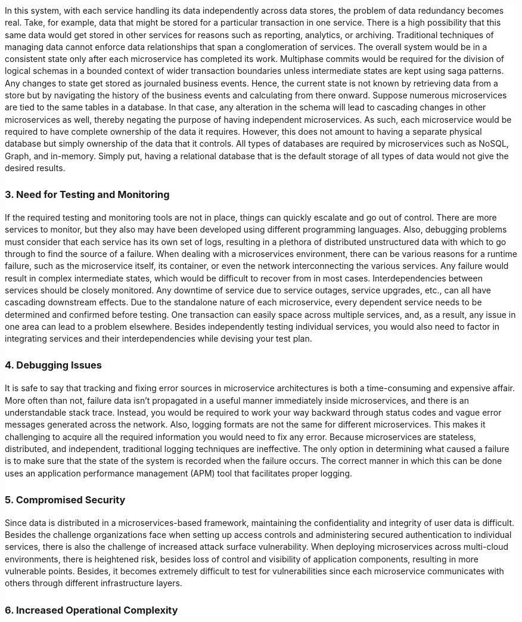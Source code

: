 In this system, with each service handling its data independently across data stores, the problem of data redundancy becomes real. Take, for example, data that might be stored for a particular transaction in one service. There is a high possibility that this same data would get stored in other services for reasons such as reporting, analytics, or archiving. Traditional techniques of managing data cannot enforce data relationships that span a conglomeration of services. The overall system would be in a consistent state only after each microservice has completed its work. Multiphase commits would be required for the division of logical schemas in a bounded context of wider transaction boundaries unless intermediate states are kept using saga patterns. Any changes to state get stored as journaled business events. Hence, the current state is not known by retrieving data from a store but by navigating the history of the business events and calculating from there onward.  Suppose numerous microservices are tied to the same tables in a database. In that case, any alteration in the schema will lead to cascading changes in other microservices as well, thereby negating the purpose of having independent microservices. As such, each microservice would be required to have complete ownership of the data it requires. However, this does not amount to having a separate physical database but simply ownership of the data that it controls. All types of databases are required by microservices such as NoSQL, Graph, and in-memory. Simply put, having a relational database that is the default storage of all types of data would not give the desired results.
### 3. Need for Testing and Monitoring 
If the required testing and monitoring tools are not in place, things can quickly escalate and go out of control. There are more services to monitor, but they also may have been developed using different programming languages. Also, debugging problems must consider that each service has its own set of logs, resulting in a plethora of distributed unstructured data with which to go through to find the source of a failure. When dealing with a microservices environment, there can be various reasons for a runtime failure, such as the microservice itself, its container, or even the network interconnecting the various services. Any failure would result in complex intermediate states, which would be difficult to recover from in most cases.  Interdependencies between services should be closely monitored. Any downtime of service due to service outages, service upgrades, etc., can all have cascading downstream effects. Due to the standalone nature of each microservice, every dependent service needs to be determined and confirmed before testing. One transaction can easily space across multiple services, and, as a result, any issue in one area can lead to a problem elsewhere. Besides independently testing individual services, you would also need to factor in integrating services and their interdependencies while devising your test plan.
### 4. Debugging Issues 
It is safe to say that tracking and fixing error sources in microservice architectures is both a time-consuming and expensive affair. More often than not, failure data isn’t propagated in a useful manner immediately inside microservices, and there is an understandable stack trace. Instead, you would be required to work your way backward through status codes and vague error messages generated across the network. Also, logging formats are not the same for different microservices. This makes it challenging to acquire all the required information you would need to fix any error. Because microservices are stateless, distributed, and independent, traditional logging techniques are ineffective. The only option in determining what caused a failure is to make sure that the state of the system is recorded when the failure occurs. The correct manner in which this can be done uses an application performance management (APM) tool that facilitates proper logging.
### 5. Compromised Security 
Since data is distributed in a microservices-based framework, maintaining the confidentiality and integrity of user data is difficult. Besides the challenge organizations face when setting up access controls and administering secured authentication to individual services, there is also the challenge of increased attack surface vulnerability. When deploying microservices across multi-cloud environments, there is heightened risk, besides loss of control and visibility of application components, resulting in more vulnerable points. Besides, it becomes extremely difficult to test for vulnerabilities since each microservice communicates with others through different infrastructure layers.
### 6. Increased Operational Complexity 
